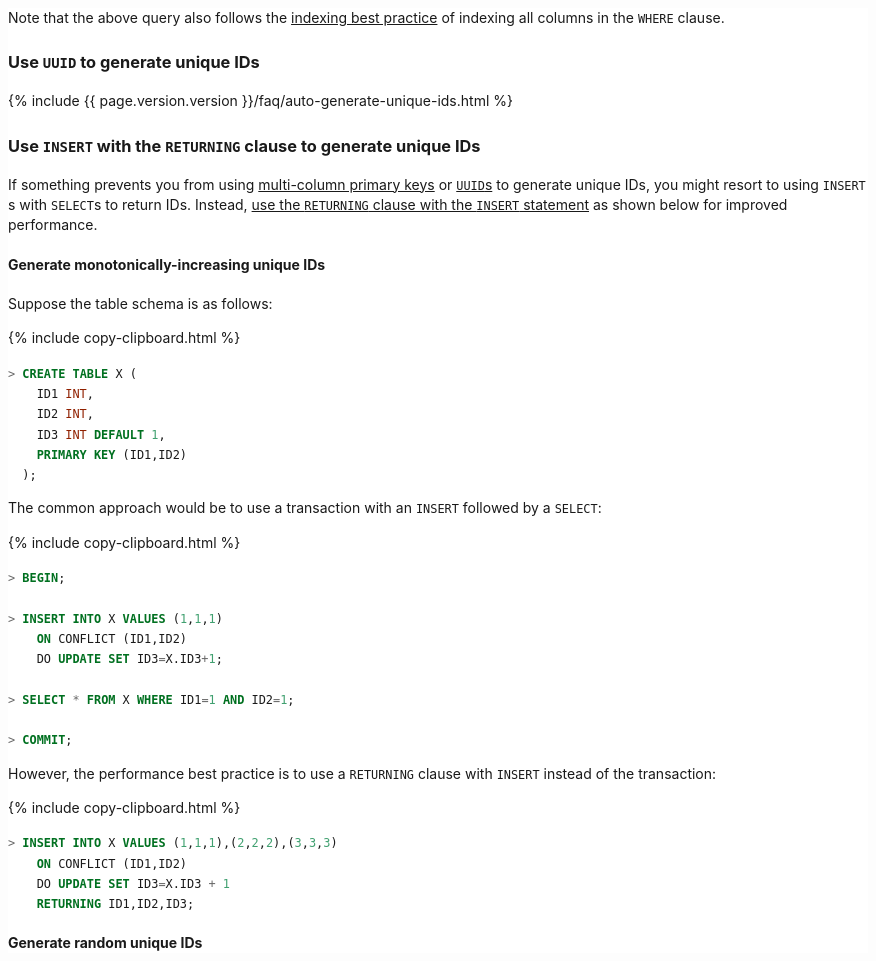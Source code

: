 Note that the above query also follows the [indexing best practice](indexes.html#best-practices) of indexing all columns in the `WHERE` clause.

### Use `UUID` to generate unique IDs

{% include {{ page.version.version }}/faq/auto-generate-unique-ids.html %}

### Use `INSERT` with the `RETURNING` clause to generate unique IDs

If something prevents you from using [multi-column primary keys](#use-multi-column-primary-keys) or [`UUID`s](#use-uuid-to-generate-unique-ids) to generate unique IDs, you might resort to using `INSERT`s with `SELECT`s to return IDs. Instead, [use the `RETURNING` clause with the `INSERT` statement](insert.html#insert-and-return-values) as shown below for improved performance.

#### Generate monotonically-increasing unique IDs

Suppose the table schema is as follows:

{% include copy-clipboard.html %}
~~~ sql
> CREATE TABLE X (
	ID1 INT,
	ID2 INT,
	ID3 INT DEFAULT 1,
	PRIMARY KEY (ID1,ID2)
  );
~~~

The common approach would be to use a transaction with an `INSERT` followed by a `SELECT`:

{% include copy-clipboard.html %}
~~~ sql
> BEGIN;

> INSERT INTO X VALUES (1,1,1)
  	ON CONFLICT (ID1,ID2)
  	DO UPDATE SET ID3=X.ID3+1;

> SELECT * FROM X WHERE ID1=1 AND ID2=1;

> COMMIT;
~~~

However, the performance best practice is to use a `RETURNING` clause with `INSERT` instead of the transaction:

{% include copy-clipboard.html %}
~~~ sql
> INSERT INTO X VALUES (1,1,1),(2,2,2),(3,3,3)
	ON CONFLICT (ID1,ID2)
	DO UPDATE SET ID3=X.ID3 + 1
	RETURNING ID1,ID2,ID3;
~~~

#### Generate random unique IDs
